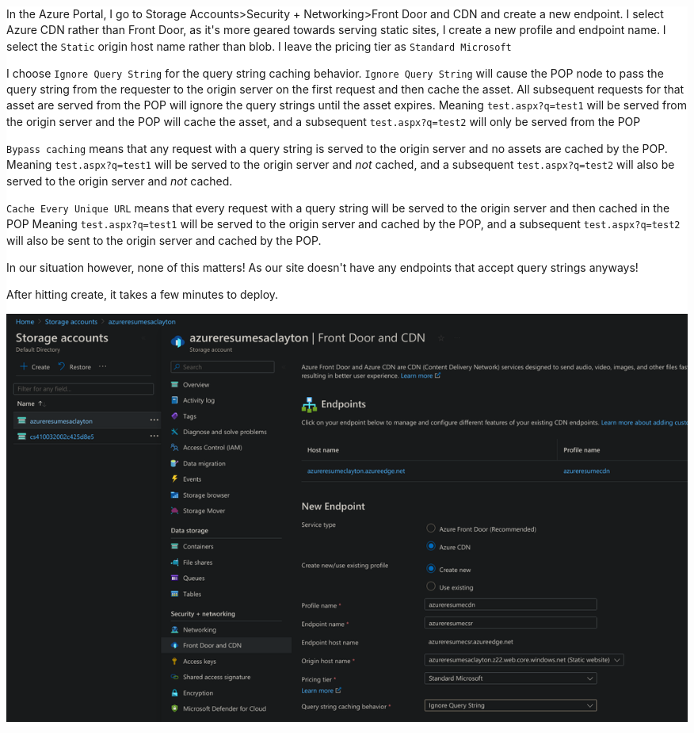 In the Azure Portal, I go to Storage Accounts>Security + Networking>Front Door and CDN and create a new endpoint. I select Azure CDN rather than Front Door, as it's more geared towards serving static sites, I create a new profile and endpoint name. I select the `Static` origin host name rather than blob. I leave the pricing tier as `Standard Microsoft`

I choose `Ignore Query String` for the query string caching behavior.  `Ignore Query String` will cause the POP node to pass the query string from the requester to the origin server on the first request and then cache the asset. All subsequent requests for that asset are served from the POP will ignore the query strings until the asset expires.
Meaning `test.aspx?q=test1` will be served from the origin server and the POP will cache the asset, and a subsequent `test.aspx?q=test2` will only be served from the POP

`Bypass caching` means that any request with a query string is served to the origin server and no assets are cached by the POP.
Meaning `test.aspx?q=test1` will be served to the origin server and *not* cached, and a subsequent `test.aspx?q=test2` will also be served to the origin server and *not* cached.

`Cache Every Unique URL` means that every request with a query string will be served to the origin server and then cached in the POP
Meaning `test.aspx?q=test1` will be served to the origin server and cached by the POP, and a subsequent `test.aspx?q=test2` will also be sent to the origin server and cached by the POP.

In our situation however, none of this matters! As our site doesn't have any endpoints that accept query strings anyways!

After hitting create, it takes a few minutes to deploy.

![cdn](Screenshots/2024-04-14_00-35.png)
